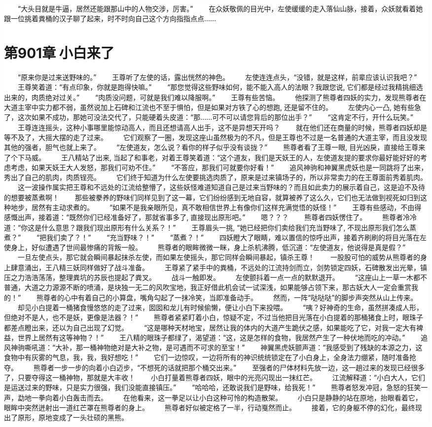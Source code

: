 　　“大头目就是牛逼，居然还能跟那山中的人物交涉，厉害。”
　　在众妖敬佩的目光中，左使缓缓的走入落仙山脉，接着，众妖就看着她跟一位挑着粪桶的汉子聊了起来，时不时向自己这个方向指指点点……


# 第901章 小白来了
　　“原来你是过来送野味的。”
　　王尊听了左使的话，露出恍然的神色。
　　左使连连点头，“没错，就是这样，前辈应该认识我吧？”
　　王尊笑着道：“有点印象，你就是跑得快嘛。”
　　“那您觉得这些野味如何，能不能入高人的法眼？我跟您说,  它们都是经过我精挑细选出来的，肉质绝对过关。”
　　“肉质没问题，可就是我们难以降服啊。”
　　王尊有些苦恼。
　　他探测了熊尊者四妖的实力，发现熊尊者在大道主宰中实力都不弱，虽然说加上石碑和江流也不至于惧怕，但是如果对方铁了心的想跑,  还是留不住的。
　　左使内心一凸,  她有些急了，这次如果不成功，那她可没法交代了，只能硬着头皮道：“那……可不可以请您背后的那位出手？”
　　“这肯定不行，开什么玩笑。”
　　王尊连连摇头，这种小事哪里能惊动高人，而且还想请高人出手，这不是异想天开吗？
　　就在他们还在商量的时候，熊尊者四妖却是等不及了，大摇大摆的走了过来。
　　它们观察了一圈，发现这座山虽然极为的不凡，但是王尊也不过是一名普通的大道主宰，而且没发现其他的强者，胆气也就上来了。
　　“左使道友，怎么说？看你的样子似乎没有谈拢？”
　　熊尊者看了王尊一眼,  目光凶戾，直接给王尊来了个下马威。
　　王八精站了出来,  当起了和事老，对着王尊笑着道：“这个道友，我们是天妖王的人，左使道友提的要求你最好能好好的考虑考虑，如果天妖王大人发怒，那我们可劝不住。”
　　“不答应，那我们可就要你好看！”
　　追风神驹和神翼黑虎妖也是一同跳将了出来，秀出了自己的肌肉，肉质锃亮。
　　它们终于知道为什么左使要挑选肉质了，原来是过来镇场子的，所以非常卖力的在王尊面前秀着肌肉。
　　这一波操作属实把王尊和不远处的江流给整懵了，这些妖怪难道知道自己是过来当野味的？而且如此卖力的展示着自己，这是迫不及待的想要被蒸煮啊！
　　那些被豢养的野味们同样见到了这一幕，它们纷纷感到无地自容，就算被养了这么久，它们也无法做到视死如归到这种地步，居然有主动求煮的。
　　“如果不是我亲眼所见，真不敢相信世界上有像你们这样充满觉悟的妖怪！”
　　王尊有些感动，不由得感慨出声，接着道：“既然你们已经准备好了，那就省事多了,  直接现出原形吧。”
　　嗯？？？
　　熊尊者四妖愣住了。
　　熊尊者冷冷道：“你这是什么意思？跟我们现出原形有什么关系？！”
　　王尊眉头一挑,  “她已经把你们卖给我们充当野味了,  不现出原形我们怎么蒸煮？”
　　“把我们卖了？！”
　　“充当野味？！”
　　“蒸煮？！”
　　四妖瞪大了眼睛，难以置信的惊呼出声，接着齐刷刷的将目光落在左使身上，好似遭遇了世间最惨痛的背叛一般。
　　熊尊者的眼眸微微一眯，身上杀机沸腾，低沉道：“左使道友，他说得是真是假？”
　　一旦左使点头，那它就会瞬间暴起抹杀左使，而如果左使摇头，那它同样会瞬间暴起，镇杀王尊！
　　一股股可怕的威势从熊尊者的身上肆意涌出，王八精三妖同样做好了战斗准备。
　　王尊紧了紧手中的粪桶，不远处的江流持剑而立，剑势锁定四妖，石碑散发出光晕，镇压之力浩浩荡荡，整理粪坑的苏辰也提起了粪叉。
　　战斗一触即发。
　　左使颤抖着一点一点的默默退开。
　　“这座山上一草一木都不普通，大道之力源源不断的喷涌，是块独一无二的风吹宝地，我正好借此机会试一试深浅，如果能够占领下来，那古妖大人一定会重赏我的！”
　　熊尊者的心中有着自己的小算盘，嘴角勾起了一抹冷笑，当即准备动手。
　　然而，一阵“哒哒哒”的脚步声突然从山上传来。
　　却见小白提着一桶猪食慢悠悠的走了过来，囡囡和龙儿有时候偷懒，便让小白下来投喂。
　　“咦？好神奇的生命，虽然拼凑成人形，但绝对不是人，也不是妖，更像是法器？！”
　　熊尊者紧紧盯着小白，惊疑不定，不过当他把目光落在小白提着的那桶猪食上时，眼珠子都差点瞪出来，还以为自己出现了幻觉。
　　“这是哪种天材地宝，居然让我的体内的大道产生跪伏之感，如果能吃了它，对我一定大有裨益，世界上居然有这等神物？！”
　　王八精的眼珠子都绿了，渴望道：“这，这是怎样的食物，我居然产生了一种伏地而吃的冲动。”
　　追风神驹嘶吼道：“大补，那一桶神物绝对是大补之物，是可遇而不可求的至宝！”
　　神翼黑虎妖颤声道：“我感受到了残缺的本源之力，这食物中有灰雾的气息，我，我，我好想吃！”
　　它们一边惊叹，一边将所有的神识统统锁定在了小白身上，全身法力绷紧，随时准备抢夺。
　　熊尊者一步一步的向着小白迈步，“不想死的话就把那个桶交出来。”
　　至强者的尸体材料先放一边，这一趟过来的发现已经很多了，只要夺得这一桶神物，那就是大丰收！
　　小白打量着熊尊者四妖，眼中的光亮闪现出一抹红芒。
　　江流解释道：“小白大人，它们是运送过来的野味，只是实力很强，我们没能直接镇压。”
　　“哈哈哈，还敢说我们是野味，给我死！”
　　熊尊者怒发冲冠，急怒的狂笑一声，勐地一拳向着小白轰击而去。
　　在他看来，这一拳足以让小白这种可怜的构造散架。
　　小白只是静静的站在原地，抬眼看着它，眼眸中突然迸射出一道红芒罩在熊尊者的身上。
　　熊尊者好似被定格了一半，行动戛然而止。
　　接着，它的身躯不停的幻化，最终现出了原形，原地变成了一头壮硕的黑熊。